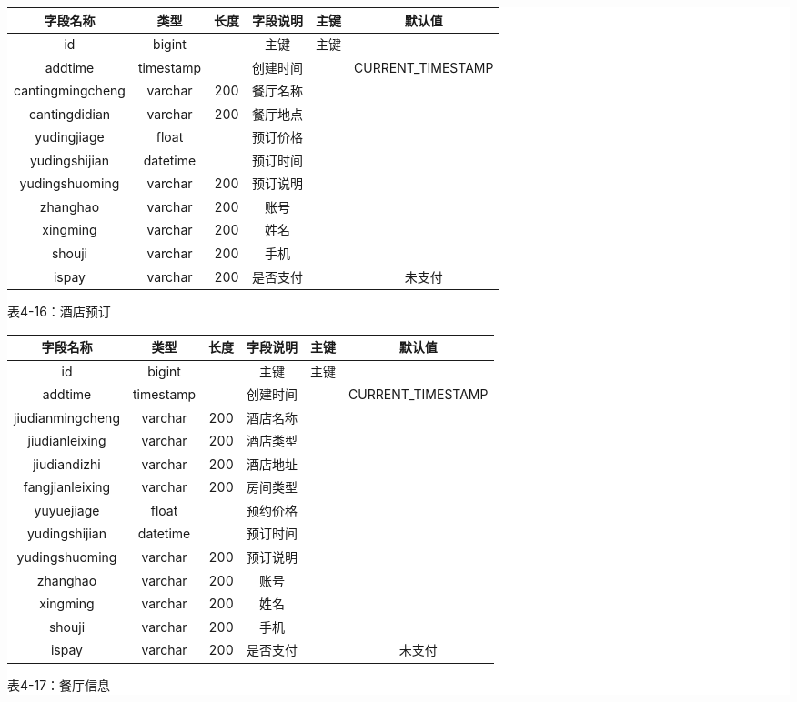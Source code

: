|字段名称|类型|长度|字段说明|主键|默认值|
| :-: | :-: | :-: | :-: | :-: | :-: |
|id|bigint||主键|主键||
|addtime|timestamp||创建时间||CURRENT\_TIMESTAMP|
|cantingmingcheng|varchar|200|餐厅名称|||
|cantingdidian|varchar|200|餐厅地点|||
|yudingjiage|float||预订价格|||
|yudingshijian|datetime||预订时间|||
|yudingshuoming|varchar|200|预订说明|||
|zhanghao|varchar|200|账号|||
|xingming|varchar|200|姓名|||
|shouji|varchar|200|手机|||
|ispay|varchar|200|是否支付||未支付|

表4-16：酒店预订

|字段名称|类型|长度|字段说明|主键|默认值|
| :-: | :-: | :-: | :-: | :-: | :-: |
|id|bigint||主键|主键||
|addtime|timestamp||创建时间||CURRENT\_TIMESTAMP|
|jiudianmingcheng|varchar|200|酒店名称|||
|jiudianleixing|varchar|200|酒店类型|||
|jiudiandizhi|varchar|200|酒店地址|||
|fangjianleixing|varchar|200|房间类型|||
|yuyuejiage|float||预约价格|||
|yudingshijian|datetime||预订时间|||
|yudingshuoming|varchar|200|预订说明|||
|zhanghao|varchar|200|账号|||
|xingming|varchar|200|姓名|||
|shouji|varchar|200|手机|||
|ispay|varchar|200|是否支付||未支付|

表4-17：餐厅信息
